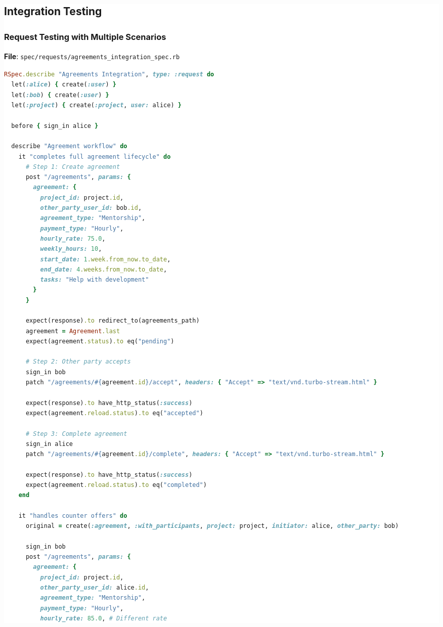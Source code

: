 ## Integration Testing

### Request Testing with Multiple Scenarios
**File**: `spec/requests/agreements_integration_spec.rb`

```ruby
RSpec.describe "Agreements Integration", type: :request do
  let(:alice) { create(:user) }
  let(:bob) { create(:user) }
  let(:project) { create(:project, user: alice) }
  
  before { sign_in alice }

  describe "Agreement workflow" do
    it "completes full agreement lifecycle" do
      # Step 1: Create agreement
      post "/agreements", params: {
        agreement: {
          project_id: project.id,
          other_party_user_id: bob.id,
          agreement_type: "Mentorship",
          payment_type: "Hourly",
          hourly_rate: 75.0,
          weekly_hours: 10,
          start_date: 1.week.from_now.to_date,
          end_date: 4.weeks.from_now.to_date,
          tasks: "Help with development"
        }
      }
      
      expect(response).to redirect_to(agreements_path)
      agreement = Agreement.last
      expect(agreement.status).to eq("pending")
      
      # Step 2: Other party accepts
      sign_in bob
      patch "/agreements/#{agreement.id}/accept", headers: { "Accept" => "text/vnd.turbo-stream.html" }
      
      expect(response).to have_http_status(:success)
      expect(agreement.reload.status).to eq("accepted")
      
      # Step 3: Complete agreement
      sign_in alice
      patch "/agreements/#{agreement.id}/complete", headers: { "Accept" => "text/vnd.turbo-stream.html" }
      
      expect(response).to have_http_status(:success)
      expect(agreement.reload.status).to eq("completed")
    end

    it "handles counter offers" do
      original = create(:agreement, :with_participants, project: project, initiator: alice, other_party: bob)
      
      sign_in bob
      post "/agreements", params: {
        agreement: {
          project_id: project.id,
          other_party_user_id: alice.id,
          agreement_type: "Mentorship",
          payment_type: "Hourly",
          hourly_rate: 85.0, # Different rate
```